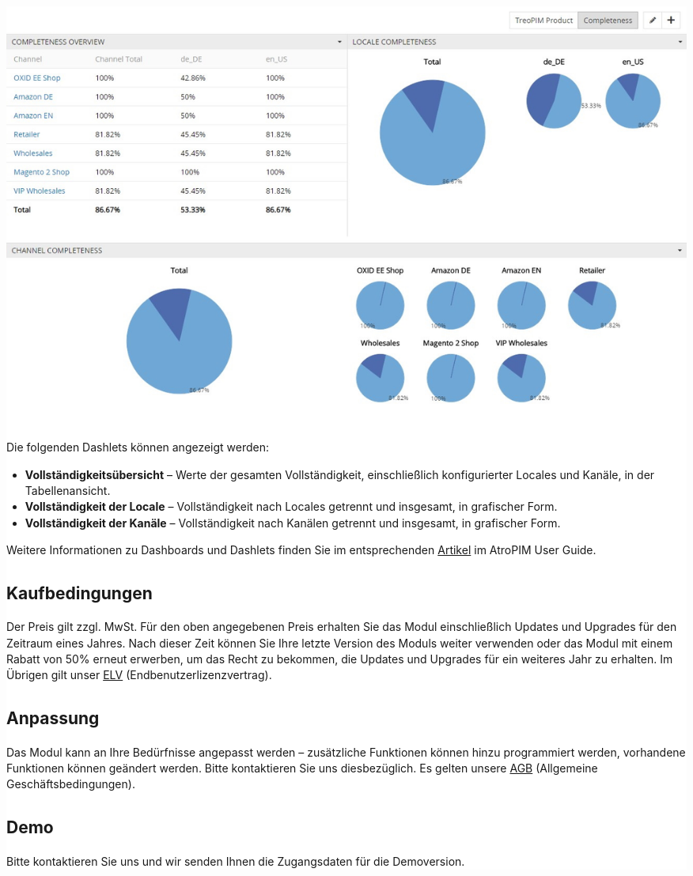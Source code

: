 ![Completeness Dashlets](../../modules/_assets/completeness/completeness-dashlets.jpg)

Die folgenden Dashlets können angezeigt werden: 
- **Vollständigkeitsübersicht** –  Werte der gesamten Vollständigkeit, einschließlich konfigurierter Locales und Kanäle, in der Tabellenansicht.  
- **Vollständigkeit der Locale** – Vollständigkeit nach Locales getrennt und insgesamt, in grafischer Form.
- **Vollständigkeit der Kanäle** – Vollständigkeit nach Kanälen getrennt und insgesamt, in grafischer Form. 

Weitere Informationen zu Dashboards und Dashlets finden Sie im entsprechenden [Artikel](https://atropim.com/de/hilfe/user-interface) im AtroPIM User Guide.

## Kaufbedingungen

Der Preis gilt zzgl. MwSt. Für den oben angegebenen Preis erhalten Sie das Modul einschließlich Updates und Upgrades für den Zeitraum eines Jahres. Nach dieser Zeit können Sie Ihre letzte Version des Moduls weiter verwenden oder das Modul mit einem Rabatt von 50% erneut erwerben, um das Recht zu bekommen, die Updates und Upgrades für ein weiteres Jahr zu erhalten. Im Übrigen gilt unser [ELV](https://atropim.com/de/elv) (Endbenutzerlizenzvertrag). 

## Anpassung
Das Modul kann an Ihre Bedürfnisse angepasst werden – zusätzliche Funktionen können hinzu programmiert werden, vorhandene Funktionen können geändert werden. Bitte kontaktieren Sie uns diesbezüglich. Es gelten unsere [AGB](https://atropim.com/de/agb) (Allgemeine Geschäftsbedingungen).

## Demo
Bitte kontaktieren Sie uns und wir senden Ihnen die Zugangsdaten für die Demoversion.


